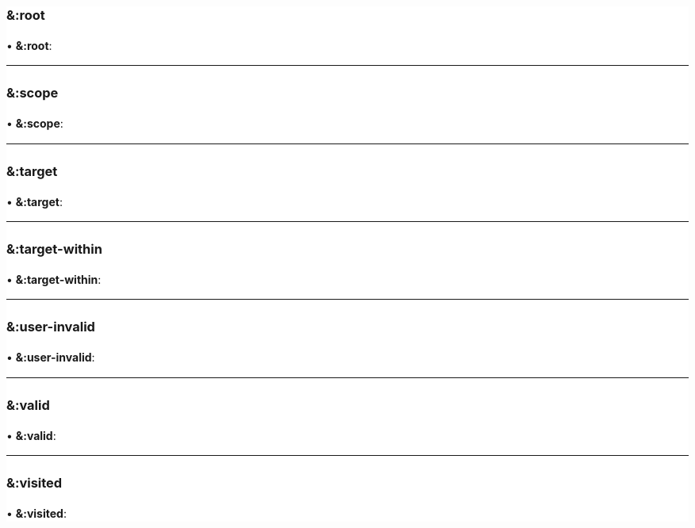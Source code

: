 ### &amp;:root

• **&:root**: 

___

### &amp;:scope

• **&:scope**: 

___

### &amp;:target

• **&:target**: 

___

### &amp;:target-within

• **&:target-within**: 

___

### &amp;:user-invalid

• **&:user-invalid**: 

___

### &amp;:valid

• **&:valid**: 

___

### &amp;:visited

• **&:visited**:
